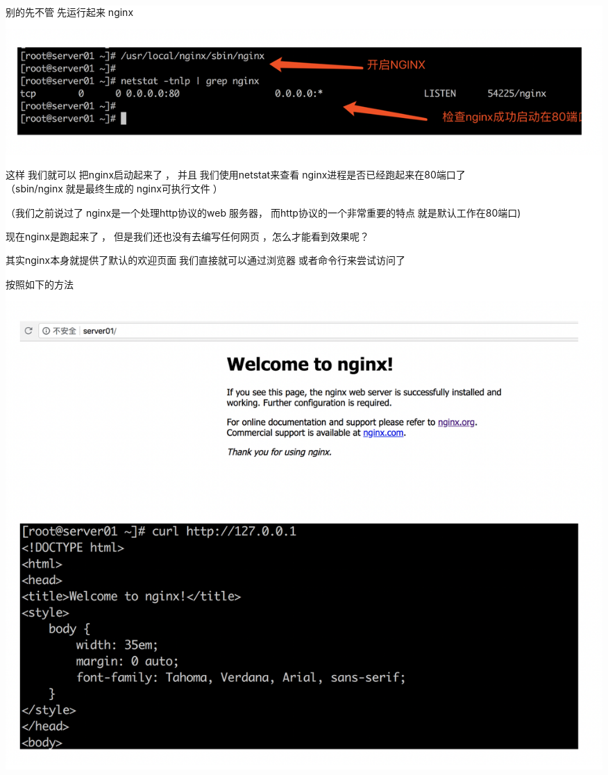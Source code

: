 别的先不管 先运行起来 nginx

![](assets/1593412186-0b0656df6281f535e6c2fa9bb1880c16.png)

这样 我们就可以 把nginx启动起来了 ， 并且 我们使用netstat来查看 nginx进程是否已经跑起来在80端口了  
（sbin/nginx 就是最终生成的 nginx可执行文件 ）

（我们之前说过了 nginx是一个处理http协议的web 服务器， 而http协议的一个非常重要的特点 就是默认工作在80端口)

现在nginx是跑起来了 ， 但是我们还也没有去编写任何网页 ，怎么才能看到效果呢？

其实nginx本身就提供了默认的欢迎页面 我们直接就可以通过浏览器 或者命令行来尝试访问了

按照如下的方法

![](assets/1593412186-2a23f08248b7796d861068c4bfb6b0f4.png)
